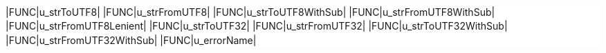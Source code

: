|FUNC|u_strToUTF8|
|FUNC|u_strFromUTF8|
|FUNC|u_strToUTF8WithSub|
|FUNC|u_strFromUTF8WithSub|
|FUNC|u_strFromUTF8Lenient|
|FUNC|u_strToUTF32|
|FUNC|u_strFromUTF32|
|FUNC|u_strToUTF32WithSub|
|FUNC|u_strFromUTF32WithSub|
|FUNC|u_errorName|
